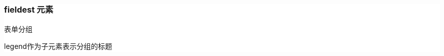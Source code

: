 ### fieldest 元素

表单分组

legend作为子元素表示分组的标题



















































































